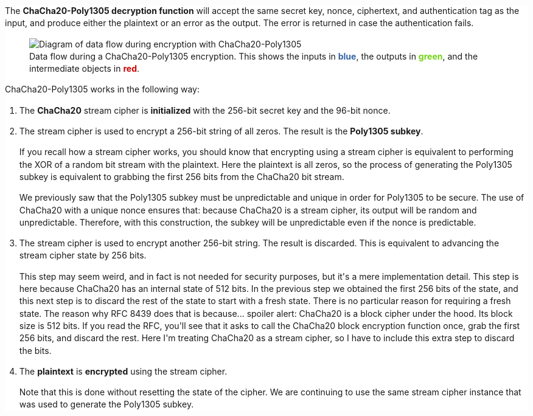 The **ChaCha20-Poly1305 decryption function** will accept the same secret key,
nonce, ciphertext, and authentication tag as the input, and produce either the
plaintext or an error as the output. The error is returned in case the
authentication fails.

<figure>
  <img src="{static}/images/chacha20-poly1305-encryption.svg" alt="Diagram of data flow during encryption with ChaCha20-Poly1305">
  <figcaption>Data flow during a ChaCha20-Poly1305 encryption. This shows the inputs in <span style="color:#3465a4;font-weight:bold">blue</span>, the outputs in <span style="color:#73d216;font-weight:bold">green</span>, and the intermediate objects in <span style="color:#cc0000;font-weight:bold">red</span>.</figcaption>
</figure>

ChaCha20-Poly1305 works in the following way:

1.  The **ChaCha20** stream cipher is **initialized** with the 256-bit secret key and
    the 96-bit nonce.

1.  The stream cipher is used to encrypt a 256-bit string of all zeros. The
    result is the **Poly1305 subkey**.

    If you recall how a stream cipher works, you should know that encrypting
    using a stream cipher is equivalent to performing the XOR of a random bit
    stream with the plaintext. Here the plaintext is all zeros, so the process
    of generating the Poly1305 subkey is equivalent to grabbing the first 256
    bits from the ChaCha20 bit stream.

    We previously saw that the Poly1305 subkey must be unpredictable and unique
    in order for Poly1305 to be secure. The use of ChaCha20 with a unique nonce
    ensures that: because ChaCha20 is a stream cipher, its output will be
    random and unpredictable. Therefore, with this construction, the subkey
    will be unpredictable even if the nonce is predictable.

1.  The stream cipher is used to encrypt another 256-bit string. The result is
    discarded. This is equivalent to advancing the stream cipher state by 256
    bits.

    This step may seem weird, and in fact is not needed for security purposes,
    but it's a mere implementation detail. This step is here because ChaCha20
    has an internal state of 512 bits. In the previous step we obtained the
    first 256 bits of the state, and this next step is to discard the rest of
    the state to start with a fresh state. There is no particular reason for
    requiring a fresh state. The reason why RFC 8439 does that is because...
    spoiler alert: ChaCha20 is a block cipher under the hood. Its block size is
    512 bits. If you read the RFC, you'll see that it asks to call the ChaCha20
    block encryption function once, grab the first 256 bits, and discard the
    rest. Here I'm treating ChaCha20 as a stream cipher, so I have to include
    this extra step to discard the bits.

1.  The **plaintext** is **encrypted** using the stream cipher.

    Note that this is done without resetting the state of the cipher. We are
    continuing to use the same stream cipher instance that was used to generate
    the Poly1305 subkey.
